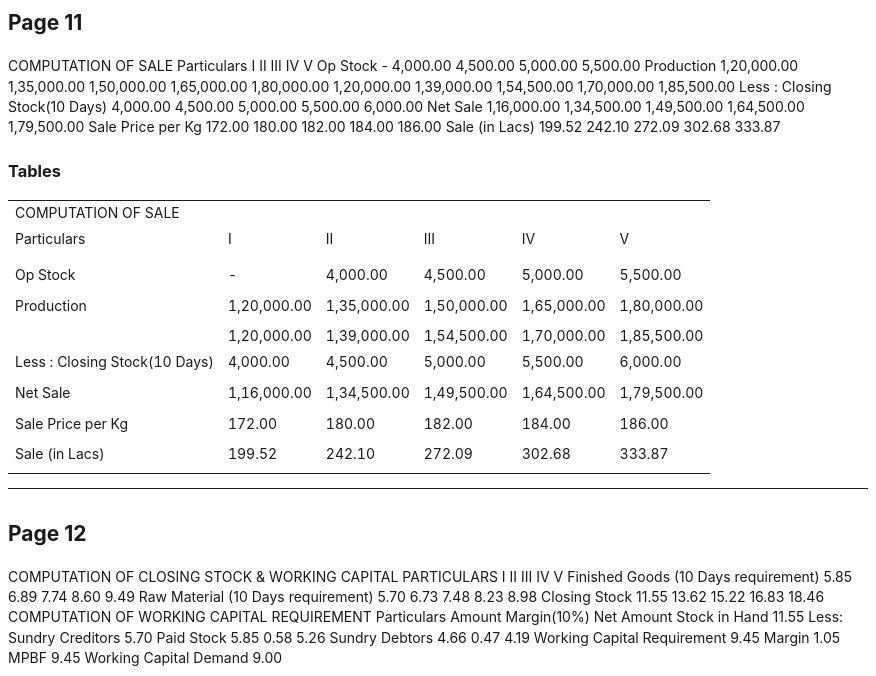 
## Page 11

COMPUTATION OF SALE Particulars I II III IV V Op Stock - 4,000.00 4,500.00 5,000.00 5,500.00 Production 1,20,000.00 1,35,000.00 1,50,000.00 1,65,000.00 1,80,000.00 1,20,000.00 1,39,000.00 1,54,500.00 1,70,000.00 1,85,500.00 Less : Closing Stock(10 Days) 4,000.00 4,500.00 5,000.00 5,500.00 6,000.00 Net Sale 1,16,000.00 1,34,500.00 1,49,500.00 1,64,500.00 1,79,500.00 Sale Price per Kg 172.00 180.00 182.00 184.00 186.00 Sale (in Lacs) 199.52 242.10 272.09 302.68 333.87

### Tables

|  |  |  |  |  |  |
|---|---|---|---|---|---|
| COMPUTATION OF SALE |  |  |  |  |  |
| Particulars | I | II | III | IV | V |
|  |  |  |  |  |  |
|  |  |  |  |  |  |
| Op Stock | - | 4,000.00 | 4,500.00 | 5,000.00 | 5,500.00 |
|  |  |  |  |  |  |
| Production | 1,20,000.00 | 1,35,000.00 | 1,50,000.00 | 1,65,000.00 | 1,80,000.00 |
|  |  |  |  |  |  |
|  | 1,20,000.00 | 1,39,000.00 | 1,54,500.00 | 1,70,000.00 | 1,85,500.00 |
| Less : Closing Stock(10 Days) | 4,000.00 | 4,500.00 | 5,000.00 | 5,500.00 | 6,000.00 |
|  |  |  |  |  |  |
| Net Sale | 1,16,000.00 | 1,34,500.00 | 1,49,500.00 | 1,64,500.00 | 1,79,500.00 |
|  |  |  |  |  |  |
| Sale Price per Kg | 172.00 | 180.00 | 182.00 | 184.00 | 186.00 |
|  |  |  |  |  |  |
| Sale (in Lacs) | 199.52 | 242.10 | 272.09 | 302.68 | 333.87 |
|  |  |  |  |  |  |

---

## Page 12

COMPUTATION OF CLOSING STOCK & WORKING CAPITAL PARTICULARS I II III IV V Finished Goods (10 Days requirement) 5.85 6.89 7.74 8.60 9.49 Raw Material (10 Days requirement) 5.70 6.73 7.48 8.23 8.98 Closing Stock 11.55 13.62 15.22 16.83 18.46 COMPUTATION OF WORKING CAPITAL REQUIREMENT Particulars Amount Margin(10%) Net Amount Stock in Hand 11.55 Less: Sundry Creditors 5.70 Paid Stock 5.85 0.58 5.26 Sundry Debtors 4.66 0.47 4.19 Working Capital Requirement 9.45 Margin 1.05 MPBF 9.45 Working Capital Demand 9.00
